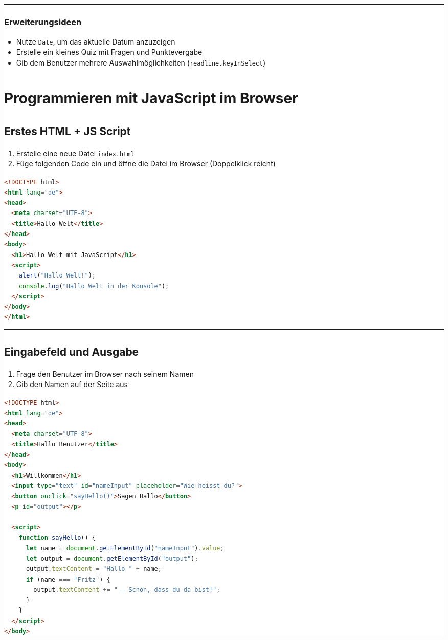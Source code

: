 
---

### Erweiterungsideen

* Nutze `Date`, um das aktuelle Datum anzuzeigen
* Erstelle ein kleines Quiz mit Fragen und Punktevergabe
* Gib dem Benutzer mehrere Auswahlmöglichkeiten (`readline.keyInSelect`)


# Programmieren mit JavaScript im Browser

## Erstes HTML + JS Script

1. Erstelle eine neue Datei `index.html`
2. Füge folgenden Code ein und öffne die Datei im Browser (Doppelklick reicht)

```html
<!DOCTYPE html>
<html lang="de">
<head>
  <meta charset="UTF-8">
  <title>Hallo Welt</title>
</head>
<body>
  <h1>Hallo Welt mit JavaScript</h1>
  <script>
    alert("Hallo Welt!");
    console.log("Hallo Welt in der Konsole");
  </script>
</body>
</html>
```

---

## Eingabefeld und Ausgabe

1. Frage den Benutzer im Browser nach seinem Namen
2. Gib den Namen auf der Seite aus

```html
<!DOCTYPE html>
<html lang="de">
<head>
  <meta charset="UTF-8">
  <title>Hallo Benutzer</title>
</head>
<body>
  <h1>Willkommen</h1>
  <input type="text" id="nameInput" placeholder="Wie heisst du?">
  <button onclick="sayHello()">Sagen Hallo</button>
  <p id="output"></p>

  <script>
    function sayHello() {
      let name = document.getElementById("nameInput").value;
      let output = document.getElementById("output");
      output.textContent = "Hallo " + name;
      if (name === "Fritz") {
        output.textContent += " – Schön, dass du da bist!";
      }
    }
  </script>
</body>
```